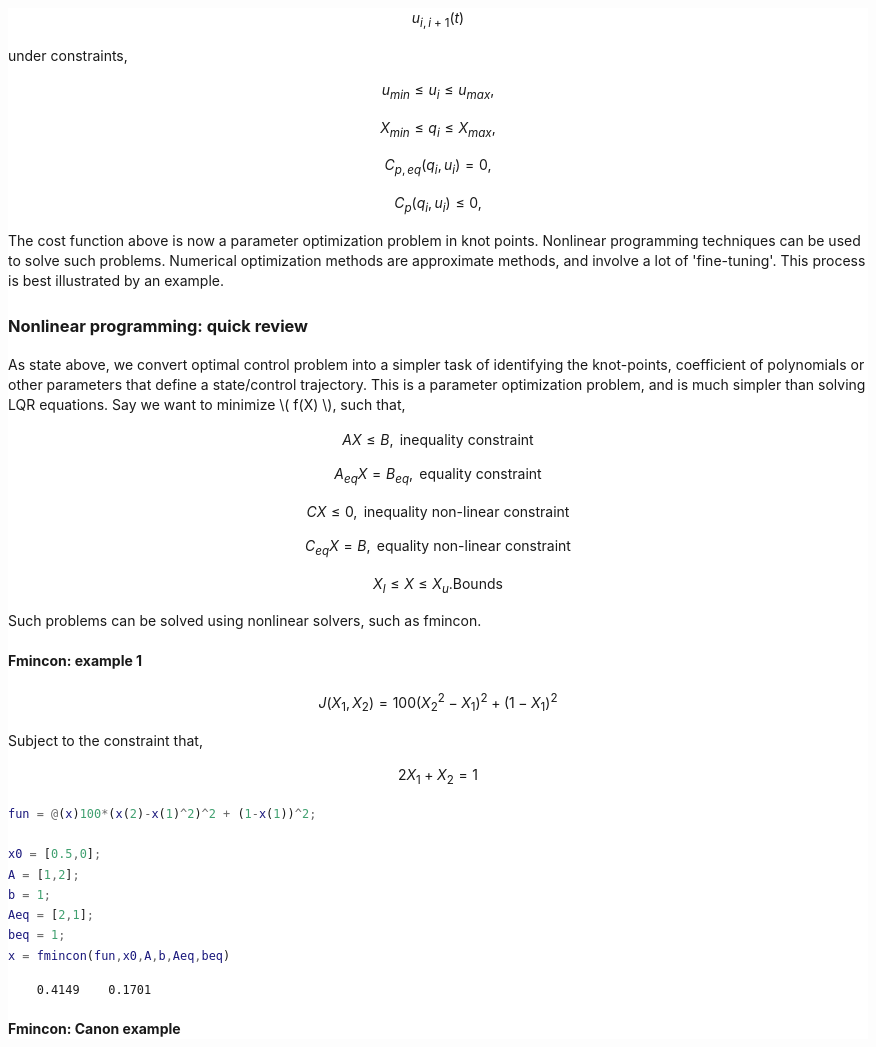 $$ u_{i,i+1}(t) $$ 

under constraints, 

$$ u_{min} \leq u_i \leq u_{max},  $$ 

$$ X_{min} \leq q_i \leq X_{max},  $$ 

$$ C_{p,eq}(q_i,u_i) = 0 ,  $$ 

$$ C_p(q_i,u_i)\leq 0 ,  $$ 


The cost function above is now a parameter optimization problem in knot points. Nonlinear programming techniques can be used to solve such problems. Numerical optimization methods are approximate methods, and involve a lot of 'fine-tuning'. This process is best illustrated by an example. 

### Nonlinear programming: quick review 

As state above, we convert optimal control problem into a simpler task of identifying the knot-points, coefficient of polynomials or other parameters that define a state/control trajectory. This is a parameter optimization problem, and is much simpler than solving LQR equations. Say we want to minimize \\( f(X) \\), such that,

$$ A X \leq B , \text{ inequality constraint}$$

$$ A_{eq} X = B_{eq} , \text{ equality constraint}$$

$$ C X \leq 0 , \text{ inequality non-linear constraint}$$

$$ C_{eq} X = B , \text{ equality non-linear constraint}$$

$$ X_l \leq X \leq X_u. \text{Bounds} $$ 


Such problems can be solved using nonlinear solvers, such as fmincon. 

#### Fmincon: example 1

$$ J(X_1,X_2) = 100(X_2^2 -X_1)^2 + (1-X_1)^2 $$ 

Subject to the constraint that, 

$$ 2X_1+X_2 = 1 $$ 


```matlab
fun = @(x)100*(x(2)-x(1)^2)^2 + (1-x(1))^2;

x0 = [0.5,0];
A = [1,2];
b = 1;
Aeq = [2,1];
beq = 1;
x = fmincon(fun,x0,A,b,Aeq,beq)
```
  
        0.4149    0.1701


#### Fmincon: Canon example
